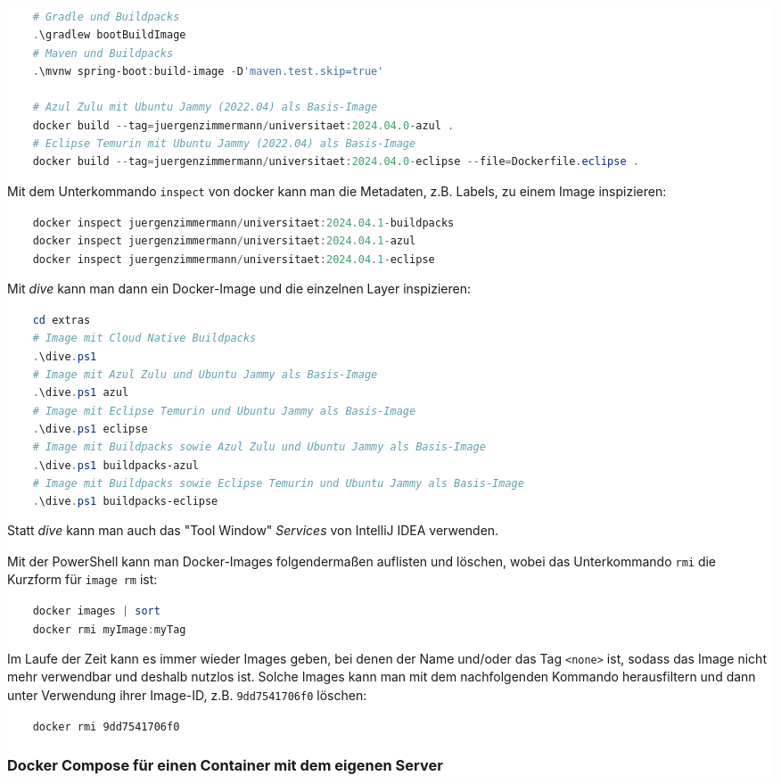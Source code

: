 ```powershell
    # Gradle und Buildpacks
    .\gradlew bootBuildImage
    # Maven und Buildpacks
    .\mvnw spring-boot:build-image -D'maven.test.skip=true'

    # Azul Zulu mit Ubuntu Jammy (2022.04) als Basis-Image
    docker build --tag=juergenzimmermann/universitaet:2024.04.0-azul .
    # Eclipse Temurin mit Ubuntu Jammy (2022.04) als Basis-Image
    docker build --tag=juergenzimmermann/universitaet:2024.04.0-eclipse --file=Dockerfile.eclipse .
```

Mit dem Unterkommando `inspect` von docker kann man die Metadaten, z.B. Labels,
zu einem Image inspizieren:

```powershell
    docker inspect juergenzimmermann/universitaet:2024.04.1-buildpacks
    docker inspect juergenzimmermann/universitaet:2024.04.1-azul
    docker inspect juergenzimmermann/universitaet:2024.04.1-eclipse
```

Mit _dive_ kann man dann ein Docker-Image und die einzelnen Layer inspizieren:

```powershell
    cd extras
    # Image mit Cloud Native Buildpacks
    .\dive.ps1
    # Image mit Azul Zulu und Ubuntu Jammy als Basis-Image
    .\dive.ps1 azul
    # Image mit Eclipse Temurin und Ubuntu Jammy als Basis-Image
    .\dive.ps1 eclipse
    # Image mit Buildpacks sowie Azul Zulu und Ubuntu Jammy als Basis-Image
    .\dive.ps1 buildpacks-azul
    # Image mit Buildpacks sowie Eclipse Temurin und Ubuntu Jammy als Basis-Image
    .\dive.ps1 buildpacks-eclipse
```

Statt _dive_ kann man auch das "Tool Window" _Services_ von IntelliJ IDEA verwenden.

Mit der PowerShell kann man Docker-Images folgendermaßen auflisten und löschen,
wobei das Unterkommando `rmi` die Kurzform für `image rm` ist:

```powershell
    docker images | sort
    docker rmi myImage:myTag
```

Im Laufe der Zeit kann es immer wieder Images geben, bei denen der Name
und/oder das Tag `<none>` ist, sodass das Image nicht mehr verwendbar und
deshalb nutzlos ist. Solche Images kann man mit dem nachfolgenden Kommando
herausfiltern und dann unter Verwendung ihrer Image-ID, z.B. `9dd7541706f0`
löschen:

```powershell
    docker rmi 9dd7541706f0
```

### Docker Compose für einen Container mit dem eigenen Server
